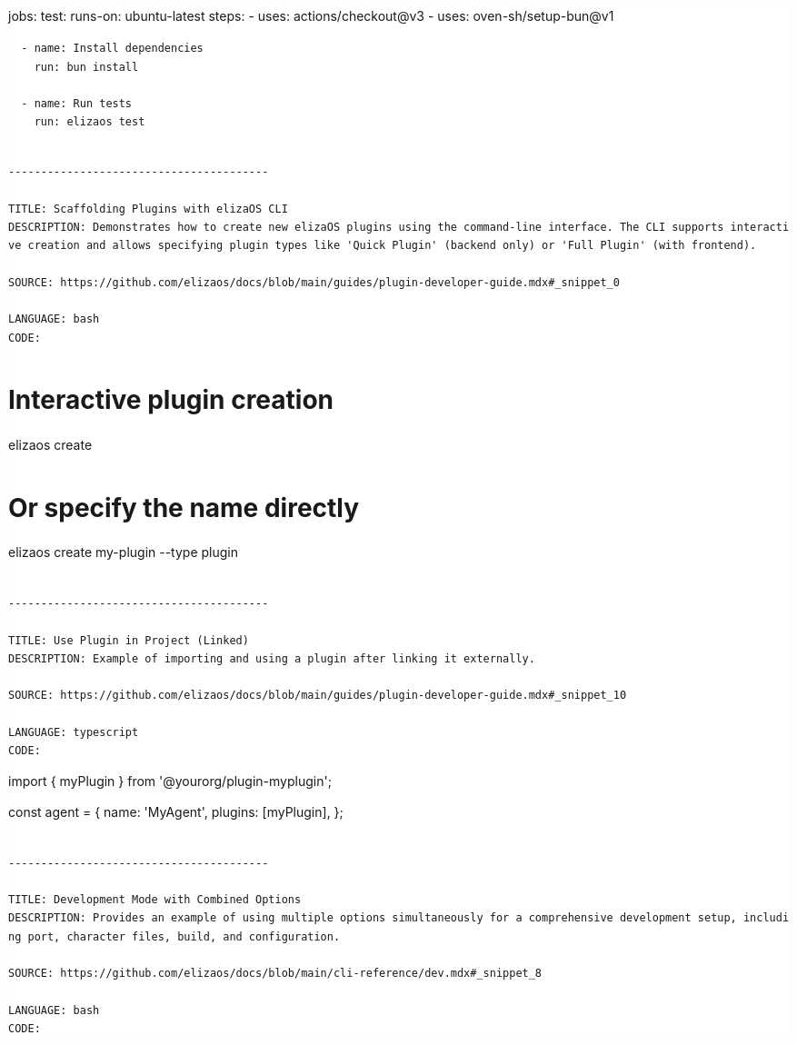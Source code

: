 jobs:
  test:
    runs-on: ubuntu-latest
    steps:
      - uses: actions/checkout@v3
      - uses: oven-sh/setup-bun@v1
      
      - name: Install dependencies
        run: bun install
      
      - name: Run tests
        run: elizaos test
```

----------------------------------------

TITLE: Scaffolding Plugins with elizaOS CLI
DESCRIPTION: Demonstrates how to create new elizaOS plugins using the command-line interface. The CLI supports interactive creation and allows specifying plugin types like 'Quick Plugin' (backend only) or 'Full Plugin' (with frontend).

SOURCE: https://github.com/elizaos/docs/blob/main/guides/plugin-developer-guide.mdx#_snippet_0

LANGUAGE: bash
CODE:
```
# Interactive plugin creation
elizaos create

# Or specify the name directly
elizaos create my-plugin --type plugin
```

----------------------------------------

TITLE: Use Plugin in Project (Linked)
DESCRIPTION: Example of importing and using a plugin after linking it externally.

SOURCE: https://github.com/elizaos/docs/blob/main/guides/plugin-developer-guide.mdx#_snippet_10

LANGUAGE: typescript
CODE:
```
import { myPlugin } from '@yourorg/plugin-myplugin';

const agent = {
  name: 'MyAgent',
  plugins: [myPlugin],
};
```

----------------------------------------

TITLE: Development Mode with Combined Options
DESCRIPTION: Provides an example of using multiple options simultaneously for a comprehensive development setup, including port, character files, build, and configuration.

SOURCE: https://github.com/elizaos/docs/blob/main/cli-reference/dev.mdx#_snippet_8

LANGUAGE: bash
CODE:
```